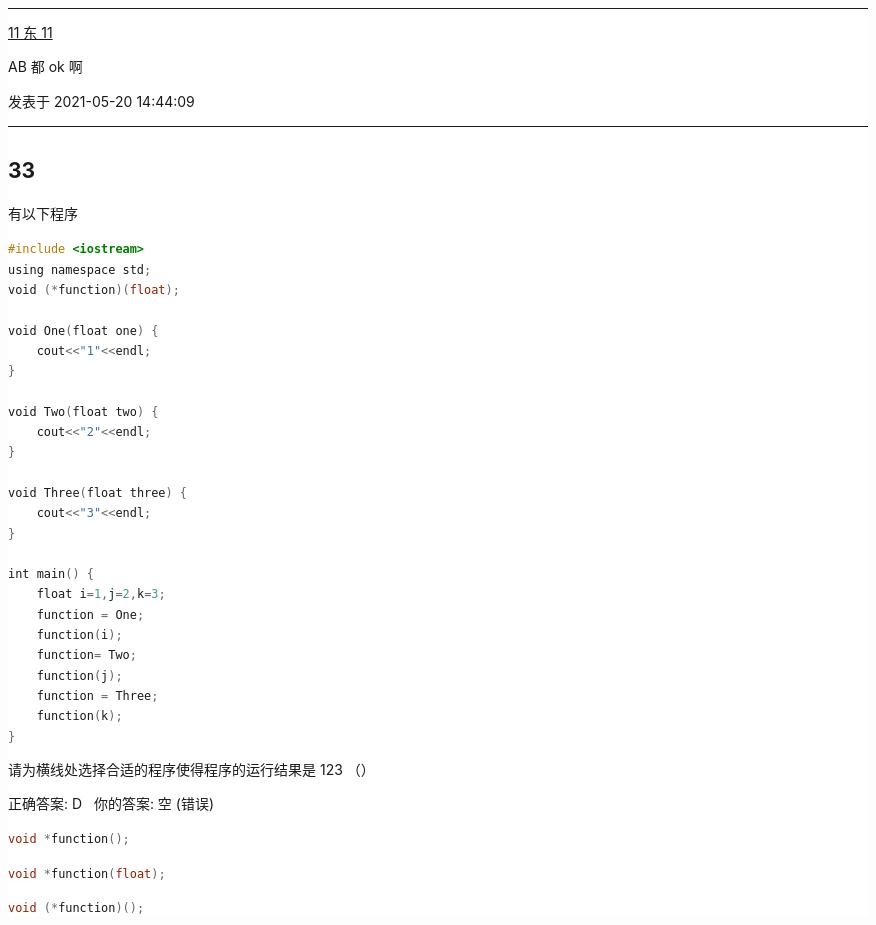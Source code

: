 * * *

[11 东 11](https://www.nowcoder.com/profile/215304305)

AB 都 ok 啊

发表于 2021-05-20 14:44:09

* * *

## 33

有以下程序

```cpp
#include <iostream>
using namespace std;
void (*function)(float);

void One(float one) {
    cout<<"1"<<endl;
}

void Two(float two) {
    cout<<"2"<<endl;
}

void Three(float three) {
    cout<<"3"<<endl;
}

int main() {
    float i=1,j=2,k=3;
    function = One;
    function(i);
    function= Two;
    function(j);
    function = Three;
    function(k);
}
```

请为横线处选择合适的程序使得程序的运行结果是 123 （）

正确答案: D   你的答案: 空 (错误)

```cpp
void *function();
```

```cpp
void *function(float);
```

```cpp
void (*function)();
```
